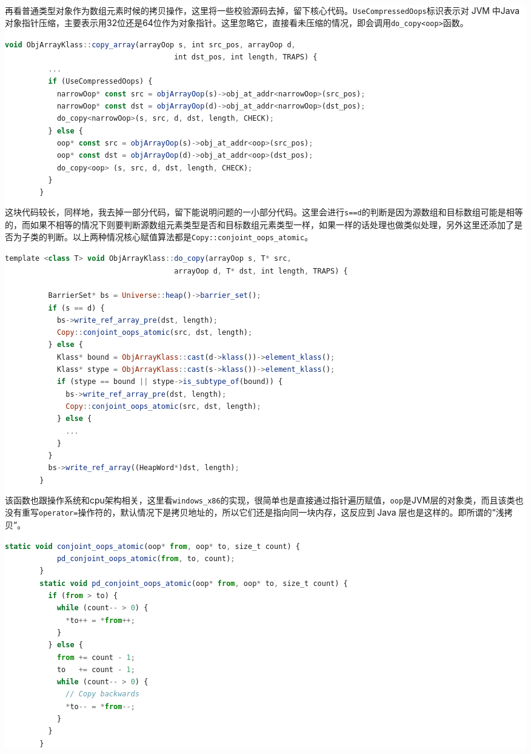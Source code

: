再看普通类型对象作为数组元素时候的拷贝操作，这里将一些校验源码去掉，留下核心代码。`UseCompressedOops`标识表示对 JVM 中Java对象指针压缩，主要表示用32位还是64位作为对象指针。这里忽略它，直接看未压缩的情况，即会调用`do_copy<oop>`函数。

```js 
void ObjArrayKlass::copy_array(arrayOop s, int src_pos, arrayOop d,
                                       int dst_pos, int length, TRAPS) {
          ...
          if (UseCompressedOops) {
            narrowOop* const src = objArrayOop(s)->obj_at_addr<narrowOop>(src_pos);
            narrowOop* const dst = objArrayOop(d)->obj_at_addr<narrowOop>(dst_pos);
            do_copy<narrowOop>(s, src, d, dst, length, CHECK);
          } else {
            oop* const src = objArrayOop(s)->obj_at_addr<oop>(src_pos);
            oop* const dst = objArrayOop(d)->obj_at_addr<oop>(dst_pos);
            do_copy<oop> (s, src, d, dst, length, CHECK);
          }
        }
```

这块代码较长，同样地，我去掉一部分代码，留下能说明问题的一小部分代码。这里会进行`s==d`的判断是因为源数组和目标数组可能是相等的，而如果不相等的情况下则要判断源数组元素类型是否和目标数组元素类型一样，如果一样的话处理也做类似处理，另外这里还添加了是否为子类的判断。以上两种情况核心赋值算法都是`Copy::conjoint_oops_atomic`。


```js 
template <class T> void ObjArrayKlass::do_copy(arrayOop s, T* src,
                                       arrayOop d, T* dst, int length, TRAPS) {
    
          BarrierSet* bs = Universe::heap()->barrier_set();
          if (s == d) {
            bs->write_ref_array_pre(dst, length);
            Copy::conjoint_oops_atomic(src, dst, length);
          } else {
            Klass* bound = ObjArrayKlass::cast(d->klass())->element_klass();
            Klass* stype = ObjArrayKlass::cast(s->klass())->element_klass();
            if (stype == bound || stype->is_subtype_of(bound)) {
              bs->write_ref_array_pre(dst, length);
              Copy::conjoint_oops_atomic(src, dst, length);
            } else {
              ...
            }
          }
          bs->write_ref_array((HeapWord*)dst, length);
        }
```

该函数也跟操作系统和cpu架构相关，这里看`windows_x86`的实现，很简单也是直接通过指针遍历赋值，`oop`是JVM层的对象类，而且该类也没有重写`operator=`操作符的，默认情况下是拷贝地址的，所以它们还是指向同一块内存，这反应到 Java 层也是这样的。即所谓的“浅拷贝”。


```js 
static void conjoint_oops_atomic(oop* from, oop* to, size_t count) {
            pd_conjoint_oops_atomic(from, to, count);
        }
        static void pd_conjoint_oops_atomic(oop* from, oop* to, size_t count) {
          if (from > to) {
            while (count-- > 0) {
              *to++ = *from++;
            }
          } else {
            from += count - 1;
            to   += count - 1;
            while (count-- > 0) {
              // Copy backwards
              *to-- = *from--;
            }
          }
        }
```